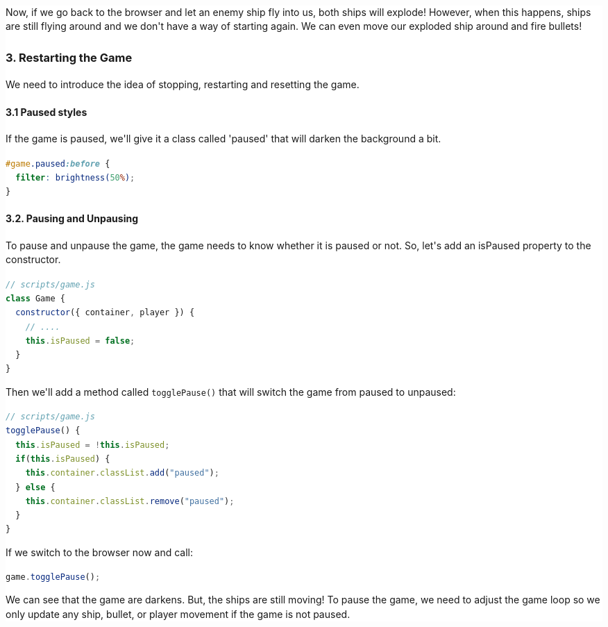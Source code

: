 Now, if we go back to the browser and let an enemy ship fly into us, both ships will explode! However, when this happens, ships are still flying around and we don't have a way of starting again. We can even move our exploded ship around and fire bullets!

### 3. Restarting the Game

We need to introduce the idea of stopping, restarting and resetting the game. 

#### 3.1 Paused styles

If the game is paused, we'll give it a class called 'paused' that will darken the background a bit.

```css
#game.paused:before {
  filter: brightness(50%);
}
```


#### 3.2. Pausing and Unpausing

To pause and unpause the game, the game needs to know whether it is paused or not. So, let's add an isPaused property to the constructor.

```js
// scripts/game.js
class Game {
  constructor({ container, player }) {
    // ....
    this.isPaused = false;
  }
}
```

Then we'll add a method called `togglePause()` that will switch the game from paused to unpaused:

```js
// scripts/game.js
togglePause() {
  this.isPaused = !this.isPaused;
  if(this.isPaused) {
    this.container.classList.add("paused");
  } else {
    this.container.classList.remove("paused");
  }
}
```

If we switch to the browser now and call:

```js
game.togglePause();
```

We can see that the game are darkens. But, the ships are still moving! To pause the game, we need to adjust the game loop so we only update any ship, bullet, or player movement if the game is not paused.
